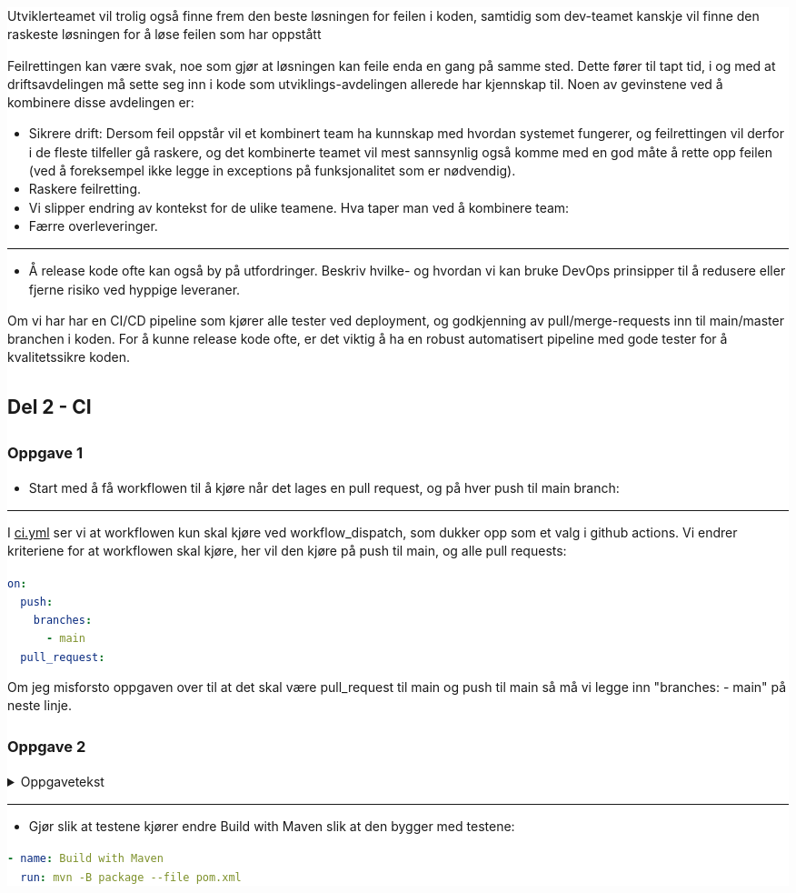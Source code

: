 Utviklerteamet vil trolig også finne frem den beste løsningen for feilen i koden, samtidig som dev-teamet kanskje vil finne den raskeste løsningen for å løse feilen som har oppstått

Feilrettingen kan være svak, noe som gjør at løsningen kan feile enda en gang på samme sted.
Dette fører til tapt tid, i og med at driftsavdelingen må sette seg inn i kode som utviklings-avdelingen allerede har kjennskap til.
Noen av gevinstene ved å kombinere disse avdelingen er:
- 	Sikrere drift: Dersom feil oppstår vil et kombinert team ha kunnskap med hvordan
systemet fungerer, og feilrettingen vil derfor i de fleste tilfeller gå raskere,
og det kombinerte teamet vil mest sannsynlig også komme med en god måte å rette opp feilen (ved å foreksempel ikke legge in exceptions på funksjonalitet som er nødvendig).
- Raskere feilretting.
- 	Vi slipper endring av kontekst for de ulike teamene. Hva taper man ved å kombinere team:
- 	Færre overleveringer.



---
* Å release kode ofte kan også by på utfordringer. Beskriv hvilke- og hvordan vi kan bruke DevOps prinsipper til å redusere
  eller fjerne risiko ved hyppige leveraner.

Om vi har har en CI/CD pipeline som kjører alle tester ved deployment, og godkjenning av pull/merge-requests inn til main/master branchen i koden. For å kunne release kode ofte, er det viktig å ha en robust automatisert pipeline med gode tester for å kvalitetssikre koden.

## Del 2 - CI

### Oppgave 1 

* Start med å få workflowen til å kjøre når det lages en pull request, og på hver push til main branch:
---
I [ci.yml](.github/workflows/ci.yml) ser vi at workflowen kun skal kjøre ved workflow_dispatch, som dukker opp som et valg i github actions.
Vi endrer kriteriene for at workflowen skal kjøre, her vil den kjøre på push til main, og alle pull requests:
```yml
on:
  push:
    branches:
      - main
  pull_request:
```
Om jeg misforsto oppgaven over til at det skal være pull_request til main og push til main så må vi legge inn "branches: - main" på neste linje.

### Oppgave 2 
<details><summary>Oppgavetekst</summary></details>

---

* Gjør slik at testene kjører endre Build with Maven slik at den bygger med testene:
```yml
- name: Build with Maven
  run: mvn -B package --file pom.xml
```
